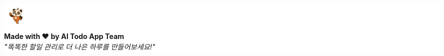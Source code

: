   <img src="public/todooby.png" alt="Todooby" width="50"/>
  <br>
  <strong>Made with ❤️ by AI Todo App Team</strong>
  <br>
  <em>"똑똑한 할일 관리로 더 나은 하루를 만들어보세요!"</em>
</div>